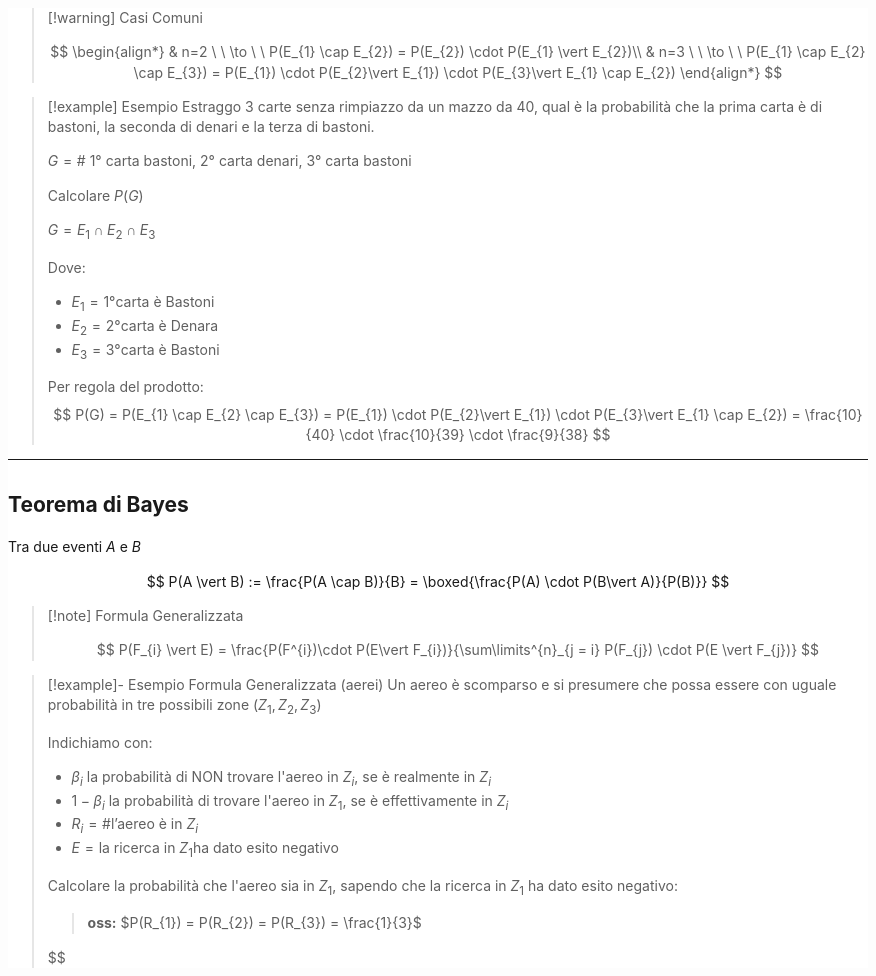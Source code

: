 >[!warning] Casi Comuni
>
>$$
>\begin{align*}
>& n=2 \ \ \to  \ \ P(E_{1} \cap E_{2}) = P(E_{2}) \cdot  P(E_{1} \vert E_{2})\\
>& n=3 \ \ \to  \ \ P(E_{1} \cap  E_{2} \cap  E_{3}) = P(E_{1}) \cdot P(E_{2}\vert E_{1}) \cdot  P(E_{3}\vert E_{1} \cap  E_{2})
>\end{align*}
>$$

>[!example] Esempio
>Estraggo 3 carte senza rimpiazzo da un mazzo da 40, qual è la probabilità che la prima carta è di bastoni, la seconda di denari e la terza di bastoni.
>
>$G = \# \text{ 1° carta bastoni, 2° carta denari, 3° carta bastoni}$
>
>Calcolare $P(G)$
>
>$G = E_{1}  \cap E_{2} \cap E_{3}$
>
>Dove:
>- $E_{1} = 1° \text{carta è Bastoni}$
>- $E_{2} = 2° \text{carta è Denara}$
>- $E_{3} = 3° \text{carta è Bastoni}$
>  
>  Per regola del prodotto:
>  $$
>P(G) = P(E_{1} \cap  E_{2} \cap  E_{3}) = P(E_{1}) \cdot  P(E_{2}\vert E_{1}) \cdot  P(E_{3}\vert E_{1} \cap  E_{2}) = \frac{10}{40} \cdot  \frac{10}{39} \cdot  \frac{9}{38}
>$$

---
## Teorema di Bayes

Tra due eventi $A$ e $B$

$$
P(A \vert B) := \frac{P(A \cap  B)}{B} = \boxed{\frac{P(A) \cdot  P(B\vert A)}{P(B)}}
$$

>[!note] Formula Generalizzata
>
>$$
>P(F_{i} \vert E) = \frac{P(F^{i})\cdot P(E\vert F_{i})}{\sum\limits^{n}_{j = i} P(F_{j}) \cdot P(E \vert F_{j})}
>$$

>[!example]- Esempio Formula Generalizzata (aerei)
>Un aereo è scomparso e si presumere che possa essere con uguale probabilità in tre possibili zone ($Z_{1},Z_{2},Z_{3}$)
>
>Indichiamo con:
>- $\beta_{i}$ la probabilità di NON trovare l'aereo in $Z_{i}$, se è realmente in $Z_{i}$
>- $1- \beta_{i}$ la probabilità di trovare l'aereo in $Z_{1}$, se è effettivamente in $Z_{i}$
>- $R_{i} = \#\text{l'aereo è in }Z_{i}$
>- $E = \text{la ricerca in } Z_{1} \text{ha dato esito negativo}$
>
>Calcolare la probabilità che l'aereo sia in $Z_{1}$, sapendo che la ricerca in $Z_{1}$ ha dato esito negativo: 
>>**oss:** $P(R_{1}) = P(R_{2}) = P(R_{3}) = \frac{1}{3}$
>  
>$$